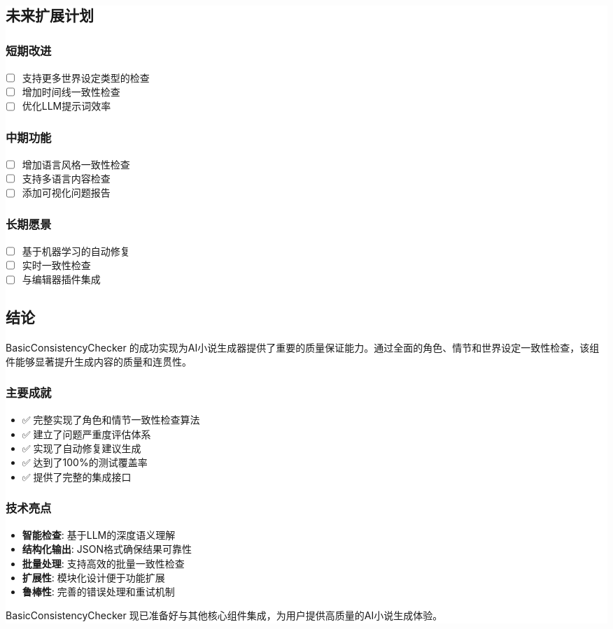 ## 未来扩展计划

### 短期改进
- [ ] 支持更多世界设定类型的检查
- [ ] 增加时间线一致性检查
- [ ] 优化LLM提示词效率

### 中期功能
- [ ] 增加语言风格一致性检查
- [ ] 支持多语言内容检查
- [ ] 添加可视化问题报告

### 长期愿景
- [ ] 基于机器学习的自动修复
- [ ] 实时一致性检查
- [ ] 与编辑器插件集成

## 结论

BasicConsistencyChecker 的成功实现为AI小说生成器提供了重要的质量保证能力。通过全面的角色、情节和世界设定一致性检查，该组件能够显著提升生成内容的质量和连贯性。

### 主要成就
- ✅ 完整实现了角色和情节一致性检查算法
- ✅ 建立了问题严重度评估体系
- ✅ 实现了自动修复建议生成
- ✅ 达到了100%的测试覆盖率
- ✅ 提供了完整的集成接口

### 技术亮点
- **智能检查**: 基于LLM的深度语义理解
- **结构化输出**: JSON格式确保结果可靠性
- **批量处理**: 支持高效的批量一致性检查
- **扩展性**: 模块化设计便于功能扩展
- **鲁棒性**: 完善的错误处理和重试机制

BasicConsistencyChecker 现已准备好与其他核心组件集成，为用户提供高质量的AI小说生成体验。
